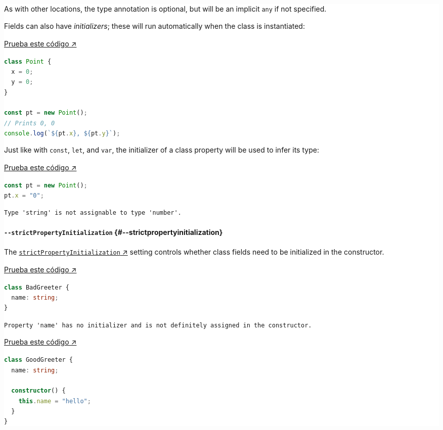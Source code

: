 As with other locations, the type annotation is optional, but will be an implicit `any` if not specified.

Fields can also have *initializers*; these will run automatically when the class is instantiated:

[Prueba este código ↗](https://www.typescriptlang.org/play#code/MYGwhgzhAEAKD2BLAdgF2gbwLAChrQA9oBeaABgG5d8BPE8qnAX112HmQnQAd1TkApgHc4SNAAoAlIwD0MuACcUqGGQA05NhwjwQAgHQh4Ac3EADACQZe+gkw1WbNJmelA)

```ts
class Point {
  x = 0;
  y = 0;
}
 
const pt = new Point();
// Prints 0, 0
console.log(`${pt.x}, ${pt.y}`);
```

Just like with `const`, `let`, and `var`, the initializer of a class property will be used to infer its type:

[Prueba este código ↗](https://www.typescriptlang.org/play#code/PTAEAEFMCdoe2gZwFygEwGY1oLACgBjAGwENFFQAFOASwDsAXUAb31FAA9QBeUABgDcbUAE8e-IXgC++EKAC0iggFcGi+fgJw6iJgAcmvOpADuVWowAUASkkGAdF14AiPs4FA)

```ts
const pt = new Point();
pt.x = "0";
```

```text {filename="Error generado"}
Type 'string' is not assignable to type 'number'.
```

#### `--strictPropertyInitialization` {#--strictpropertyinitialization}

The [`strictPropertyInitialization` ↗](https://www.typescriptlang.org/tsconfig#strictPropertyInitialization) setting controls whether class fields need to be initialized in the constructor.

[Prueba este código ↗](https://www.typescriptlang.org/play#code/PTAEAEFMCdoe2gZwFygEwFYBsAWAsAFADGANgIaKKgBCZAJgOLSSQAuMoA3oaKAHZkAtpFSJW0AJZ8A5gG5CAXyA)

```ts
class BadGreeter {
  name: string;
}
```

```text {filename="Generated error"}
Property 'name' has no initializer and is not definitely assigned in the constructor.
```

[Prueba este código ↗](https://www.typescriptlang.org/play#code/MYGwhgzhAEDiD28AmsBOBTdAXdroG8BYAKGmgDswBbdALmgi1QEtyBzAbhJLOHnMaoArsCzxUACgCUBHmWhYAFswgA6SjWgBeaACJF6ECHi6upaAF8SFoA)

```ts
class GoodGreeter {
  name: string;
 
  constructor() {
    this.name = "hello";
  }
}
```
